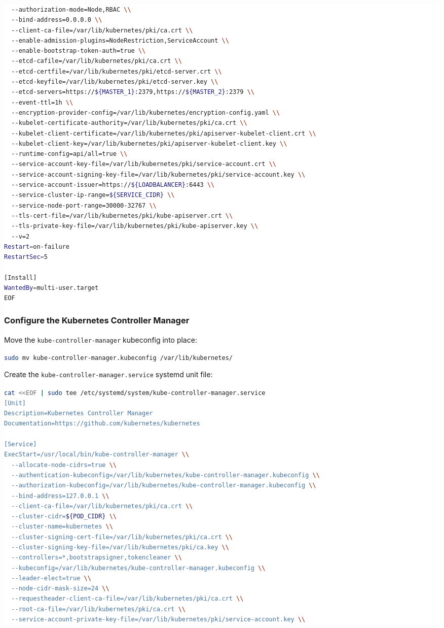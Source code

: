 ```bash
  --authorization-mode=Node,RBAC \\
  --bind-address=0.0.0.0 \\
  --client-ca-file=/var/lib/kubernetes/pki/ca.crt \\
  --enable-admission-plugins=NodeRestriction,ServiceAccount \\
  --enable-bootstrap-token-auth=true \\
  --etcd-cafile=/var/lib/kubernetes/pki/ca.crt \\
  --etcd-certfile=/var/lib/kubernetes/pki/etcd-server.crt \\
  --etcd-keyfile=/var/lib/kubernetes/pki/etcd-server.key \\
  --etcd-servers=https://${MASTER_1}:2379,https://${MASTER_2}:2379 \\
  --event-ttl=1h \\
  --encryption-provider-config=/var/lib/kubernetes/encryption-config.yaml \\
  --kubelet-certificate-authority=/var/lib/kubernetes/pki/ca.crt \\
  --kubelet-client-certificate=/var/lib/kubernetes/pki/apiserver-kubelet-client.crt \\
  --kubelet-client-key=/var/lib/kubernetes/pki/apiserver-kubelet-client.key \\
  --runtime-config=api/all=true \\
  --service-account-key-file=/var/lib/kubernetes/pki/service-account.crt \\
  --service-account-signing-key-file=/var/lib/kubernetes/pki/service-account.key \\
  --service-account-issuer=https://${LOADBALANCER}:6443 \\
  --service-cluster-ip-range=${SERVICE_CIDR} \\
  --service-node-port-range=30000-32767 \\
  --tls-cert-file=/var/lib/kubernetes/pki/kube-apiserver.crt \\
  --tls-private-key-file=/var/lib/kubernetes/pki/kube-apiserver.key \\
  --v=2
Restart=on-failure
RestartSec=5

[Install]
WantedBy=multi-user.target
EOF
```

### Configure the Kubernetes Controller Manager

Move the `kube-controller-manager` kubeconfig into place:

```bash
sudo mv kube-controller-manager.kubeconfig /var/lib/kubernetes/
```

Create the `kube-controller-manager.service` systemd unit file:

```bash
cat <<EOF | sudo tee /etc/systemd/system/kube-controller-manager.service
[Unit]
Description=Kubernetes Controller Manager
Documentation=https://github.com/kubernetes/kubernetes

[Service]
ExecStart=/usr/local/bin/kube-controller-manager \\
  --allocate-node-cidrs=true \\
  --authentication-kubeconfig=/var/lib/kubernetes/kube-controller-manager.kubeconfig \\
  --authorization-kubeconfig=/var/lib/kubernetes/kube-controller-manager.kubeconfig \\
  --bind-address=127.0.0.1 \\
  --client-ca-file=/var/lib/kubernetes/pki/ca.crt \\
  --cluster-cidr=${POD_CIDR} \\
  --cluster-name=kubernetes \\
  --cluster-signing-cert-file=/var/lib/kubernetes/pki/ca.crt \\
  --cluster-signing-key-file=/var/lib/kubernetes/pki/ca.key \\
  --controllers=*,bootstrapsigner,tokencleaner \\
  --kubeconfig=/var/lib/kubernetes/kube-controller-manager.kubeconfig \\
  --leader-elect=true \\
  --node-cidr-mask-size=24 \\
  --requestheader-client-ca-file=/var/lib/kubernetes/pki/ca.crt \\
  --root-ca-file=/var/lib/kubernetes/pki/ca.crt \\
  --service-account-private-key-file=/var/lib/kubernetes/pki/service-account.key \\
```

[//]: # (host:master-1-master2)
[//]: # (host:worker-1)